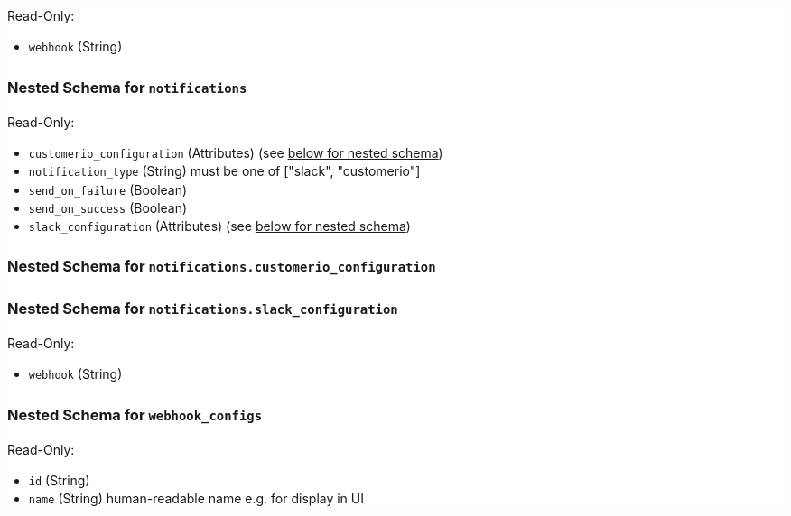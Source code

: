 Read-Only:

- `webhook` (String)




<a id="nestedatt--notifications"></a>
### Nested Schema for `notifications`

Read-Only:

- `customerio_configuration` (Attributes) (see [below for nested schema](#nestedatt--notifications--customerio_configuration))
- `notification_type` (String) must be one of ["slack", "customerio"]
- `send_on_failure` (Boolean)
- `send_on_success` (Boolean)
- `slack_configuration` (Attributes) (see [below for nested schema](#nestedatt--notifications--slack_configuration))

<a id="nestedatt--notifications--customerio_configuration"></a>
### Nested Schema for `notifications.customerio_configuration`


<a id="nestedatt--notifications--slack_configuration"></a>
### Nested Schema for `notifications.slack_configuration`

Read-Only:

- `webhook` (String)



<a id="nestedatt--webhook_configs"></a>
### Nested Schema for `webhook_configs`

Read-Only:

- `id` (String)
- `name` (String) human-readable name e.g. for display in UI


